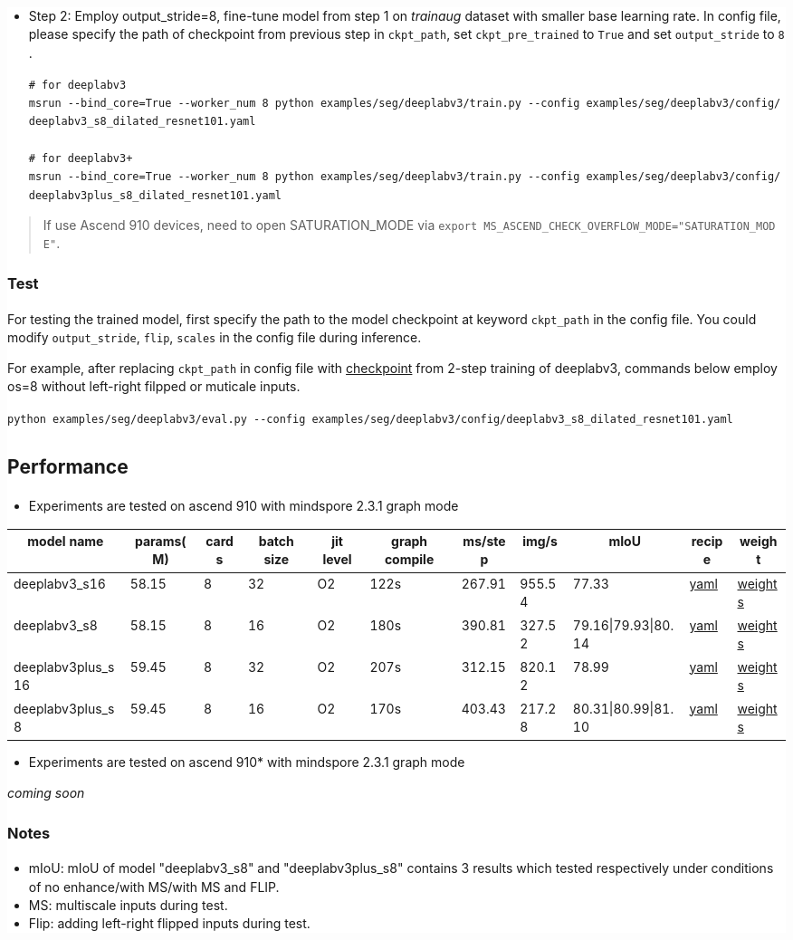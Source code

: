- Step 2: Employ output_stride=8, fine-tune model from step 1 on  *trainaug* dataset with smaller base learning rate. In config file, please specify the path of checkpoint from previous step in `ckpt_path`, set  `ckpt_pre_trained` to `True` and set `output_stride` to `8` .

  ```shell
  # for deeplabv3
  msrun --bind_core=True --worker_num 8 python examples/seg/deeplabv3/train.py --config examples/seg/deeplabv3/config/deeplabv3_s8_dilated_resnet101.yaml

  # for deeplabv3+
  msrun --bind_core=True --worker_num 8 python examples/seg/deeplabv3/train.py --config examples/seg/deeplabv3/config/deeplabv3plus_s8_dilated_resnet101.yaml
  ```
> If use Ascend 910 devices, need to open SATURATION_MODE via `export MS_ASCEND_CHECK_OVERFLOW_MODE="SATURATION_MODE"`.

### Test

For testing the trained model, first specify the path to the model checkpoint at keyword `ckpt_path` in the config file. You could modify `output_stride`, `flip`, `scales` in the config file during inference.

For example, after replacing  `ckpt_path` in config file with [checkpoint](https://download.mindspore.cn/toolkits/mindcv/deeplabv3/deeplabv3_s8_resnet101-a297e7af.ckpt) from 2-step training of deeplabv3, commands below employ os=8 without left-right filpped or muticale inputs.
```shell
python examples/seg/deeplabv3/eval.py --config examples/seg/deeplabv3/config/deeplabv3_s8_dilated_resnet101.yaml
```

## Performance
- Experiments are tested on ascend 910 with mindspore 2.3.1 graph mode

<div align="center">

| model name        | params(M) | cards | batch size | jit level | graph compile | ms/step | img/s  | mIoU                | recipe                                                                                                                           | weight      |
| ----------------- | --------- | ----- | ---------- | --------- | ------------- | ------- | ------ | ------------------- | -------------------------------------------------------------------------------------------------------------------------------- | ----------- |
| deeplabv3_s16     | 58.15     | 8     | 32         | O2        | 122s          | 267.91  | 955.54 | 77.33               | [yaml](https://github.com/mindspore-lab/mindcv/blob/main/examples/seg/deeplabv3/config/deeplabv3_s16_dilated_resnet101.yaml)     | [weights](https://download-mindspore.osinfra.cn/toolkits/mindcv/deeplabv3/deeplabv3-s16-best.ckpt) |
| deeplabv3_s8      | 58.15     | 8     | 16         | O2        | 180s          | 390.81  | 327.52 | 79.16\|79.93\|80.14 | [yaml](https://github.com/mindspore-lab/mindcv/blob/main/examples/seg/deeplabv3/config/deeplabv3_s8_dilated_resnet101.yaml)      | [weights](https://download-mindspore.osinfra.cn/toolkits/mindcv/deeplabv3/deeplabv3-s8-best.ckpt) |
| deeplabv3plus_s16 | 59.45     | 8     | 32         | O2        | 207s          | 312.15  | 820.12 | 78.99               | [yaml](https://github.com/mindspore-lab/mindcv/blob/main/examples/seg/deeplabv3/config/deeplabv3plus_s16_dilated_resnet101.yaml) | [weights](https://download-mindspore.osinfra.cn/toolkits/mindcv/deeplabv3/deeplabv3plus-s16-best.ckpt) |
| deeplabv3plus_s8  | 59.45     | 8     | 16         | O2        | 170s          | 403.43  | 217.28 | 80.31\|80.99\|81.10 | [yaml](https://github.com/mindspore-lab/mindcv/blob/main/examples/seg/deeplabv3/config/deeplabv3plus_s8_dilated_resnet101.yaml)  | [weights](https://download-mindspore.osinfra.cn/toolkits/mindcv/deeplabv3/deeplabv3plus-s8-best.ckpt) |

</div>

- Experiments are tested on ascend 910* with mindspore 2.3.1 graph mode

*coming soon*

### Notes
- mIoU: mIoU of model "deeplabv3_s8" and "deeplabv3plus_s8" contains 3 results which tested respectively under conditions of no enhance/with MS/with MS and FLIP.
- MS: multiscale inputs during test.
- Flip: adding left-right flipped inputs during test.
